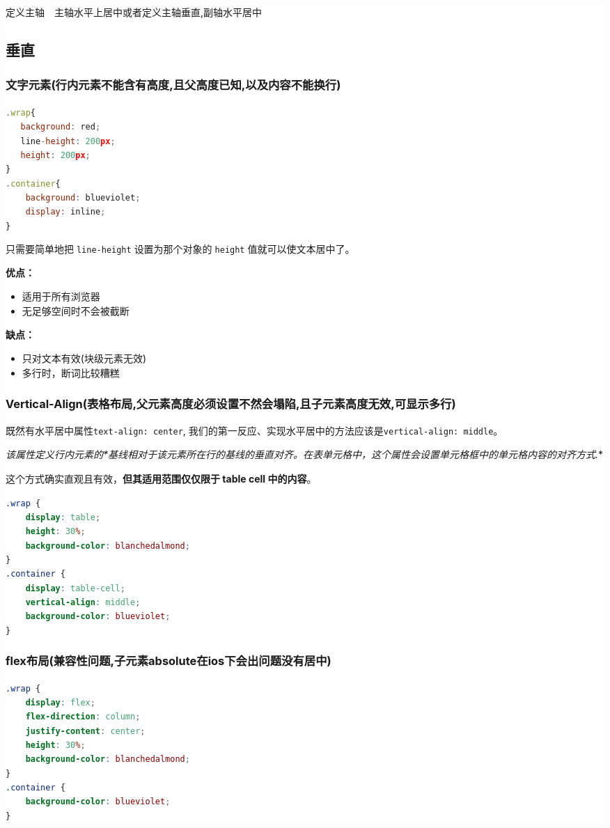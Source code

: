 定义主轴　主轴水平上居中或者定义主轴垂直,副轴水平居中

## 垂直

### 文字元素(行内元素不能含有高度,且父高度已知,以及内容不能换行)

```js
.wrap{
   background: red;
   line-height: 200px;
   height: 200px;
}
.container{
    background: blueviolet;
    display: inline;
}
```



只需要简单地把 `line-height` 设置为那个对象的 `height` 值就可以使文本居中了。

**优点：**

- 适用于所有浏览器
- 无足够空间时不会被截断

**缺点：**

- 只对文本有效(块级元素无效)
- 多行时，断词比较糟糕

### Vertical-Align(表格布局,父元素高度必须设置不然会塌陷,且子元素高度无效,可显示多行)

既然有水平居中属性`text-align: center`, 我们的第一反应、实现水平居中的方法应该是`vertical-align: middle`。

*该属性定义行内元素的\**基线相对于该元素所在行的基线的垂直对齐。在表单元格中，这个属性会设置单元格框中的单元格内容的对齐方式.***

这个方式确实直观且有效，**但其适用范围仅仅限于 table cell 中的内容**。

```css
.wrap {
    display: table;
    height: 30%;
    background-color: blanchedalmond;
}
.container {
    display: table-cell;
    vertical-align: middle;
    background-color: blueviolet; 
}
```

### flex布局(兼容性问题,子元素absolute在ios下会出问题没有居中)

```css
.wrap {
    display: flex;
    flex-direction: column;
    justify-content: center;
    height: 30%;
    background-color: blanchedalmond;
}
.container {
    background-color: blueviolet; 
}
```
